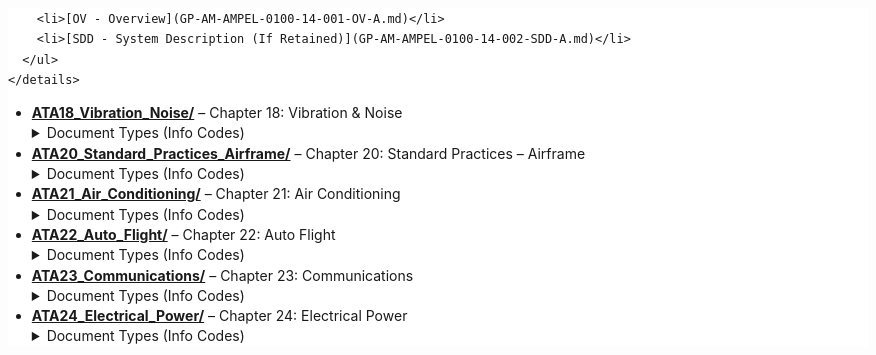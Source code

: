         <li>[OV - Overview](GP-AM-AMPEL-0100-14-001-OV-A.md)</li>
        <li>[SDD - System Description (If Retained)](GP-AM-AMPEL-0100-14-002-SDD-A.md)</li>
      </ul>
    </details>
  - **[ATA18_Vibration_Noise/](./AMPEL_0100/ATA18_Vibration_Noise/)** – Chapter 18: Vibration & Noise
    <details>
      <summary>Document Types (Info Codes)</summary>
      <ul>
        <li>[OV - Overview](GP-AM-AMPEL-0100-18-001-OV-A.md)</li>
        <li>[SDD - System Description (HUMS, Noise Cancellation)](GP-AM-AMPEL-0100-18-002-SDD-A.md)</li>
        <li>[SPEC - Specification (Noise Limits, Acoustic Liners)](GP-AM-AMPEL-0100-18-003-SP-A.md)</li>
        <li>[CAL - Calculation/Analysis (Vibration Modes)](GP-AM-AMPEL-0100-18-004-CAL-A.md)</li>
      </ul>
    </details>
  - **[ATA20_Standard_Practices_Airframe/](./AMPEL_0100/ATA20_Standard_Practices_Airframe/)** – Chapter 20: Standard Practices – Airframe
    <details>
      <summary>Document Types (Info Codes)</summary>
      <ul>
        <li>[OV - Overview](GP-AM-AMPEL-0100-20-001-OV-A.md)</li>
        <li>[PROC - Procedure (Fastening, Bonding, Repair)](GP-AM-AMPEL-0100-20-002-PROC-A.md)</li>
        <li>[SPEC - Specification (BNNT Repair Kits, Adhesives)](GP-AM-AMPEL-0100-20-003-SP-A.md)</li>
        <li>[TEST - Test Plan/Procedure (NDT Methods)](GP-AM-AMPEL-0100-20-004-TEST-A.md)</li>
        <li>[SDD - System Description (AI NDT, Digital Twin Repair)](GP-AM-AMPEL-0100-20-005-SDD-A.md)</li>
      </ul>
    </details>
  - **[ATA21_Air_Conditioning/](./AMPEL_0100/ATA21_Air_Conditioning/)** – Chapter 21: Air Conditioning
    <details>
      <summary>Document Types (Info Codes)</summary>
      <ul>
        <li>[OV - Overview (ECS Philosophy)](GP-AM-AMPEL-0100-21-001-OV-A.md)</li>
        <li>[SDD - System Description (Green ECS, Control System)](GP-AM-AMPEL-0100-21-002-SDD-A.md)</li>
        <li>[SPEC - Specification (Filtration, Valves, Performance)](GP-AM-AMPEL-0100-21-003-SP-A.md)</li>
        <li>[FIG - Diagram (Air Distribution)](GP-AM-AMPEL-0100-21-004-FIG-A.md)</li>
      </ul>
    </details>
  - **[ATA22_Auto_Flight/](./AMPEL_0100/ATA22_Auto_Flight/)** – Chapter 22: Auto Flight
    <details>
      <summary>Document Types (Info Codes)</summary>
      <ul>
        <li>[OV - Overview (System Architecture)](GP-AM-AMPEL-0100-22-001-OV-A.md)</li>
        <li>[SDD - System Description (AI Autopilot, Quantum Logic Concept, FMS Integration)](GP-AM-AMPEL-0100-22-002-SDD-A.md)</li>
        <li>[SPEC - Specification (Autopilot Modes)](GP-AM-AMPEL-0100-22-003-SP-A.md)</li>
        <li>[FIG - Diagram (Architecture)](GP-AM-AMPEL-0100-22-004-FIG-A.md)</li>
      </ul>
    </details>
  - **[ATA23_Communications/](./AMPEL_0100/ATA23_Communications/)** – Chapter 23: Communications
    <details>
      <summary>Document Types (Info Codes)</summary>
      <ul>
        <li>[OV - Overview (Architecture)](GP-AM-AMPEL-0100-23-001-OV-A.md)</li>
        <li>[SDD - System Description (VHF/HF/SATCOM, Datalink, Intercom, AMPEL Comms, QKD)](GP-AM-AMPEL-0100-23-002-SDD-A.md)</li>
        <li>[SPEC - Specification (Capabilities, Protocols)](GP-AM-AMPEL-0100-23-003-SP-A.md)</li>
        <li>[FIG - Diagram (Architecture)](GP-AM-AMPEL-0100-23-004-FIG-A.md)</li>
      </ul>
    </details>
  - **[ATA24_Electrical_Power/](./AMPEL_0100/ATA24_Electrical_Power/)** – Chapter 24: Electrical Power
    <details>
      <summary>Document Types (Info Codes)</summary>
      <ul>